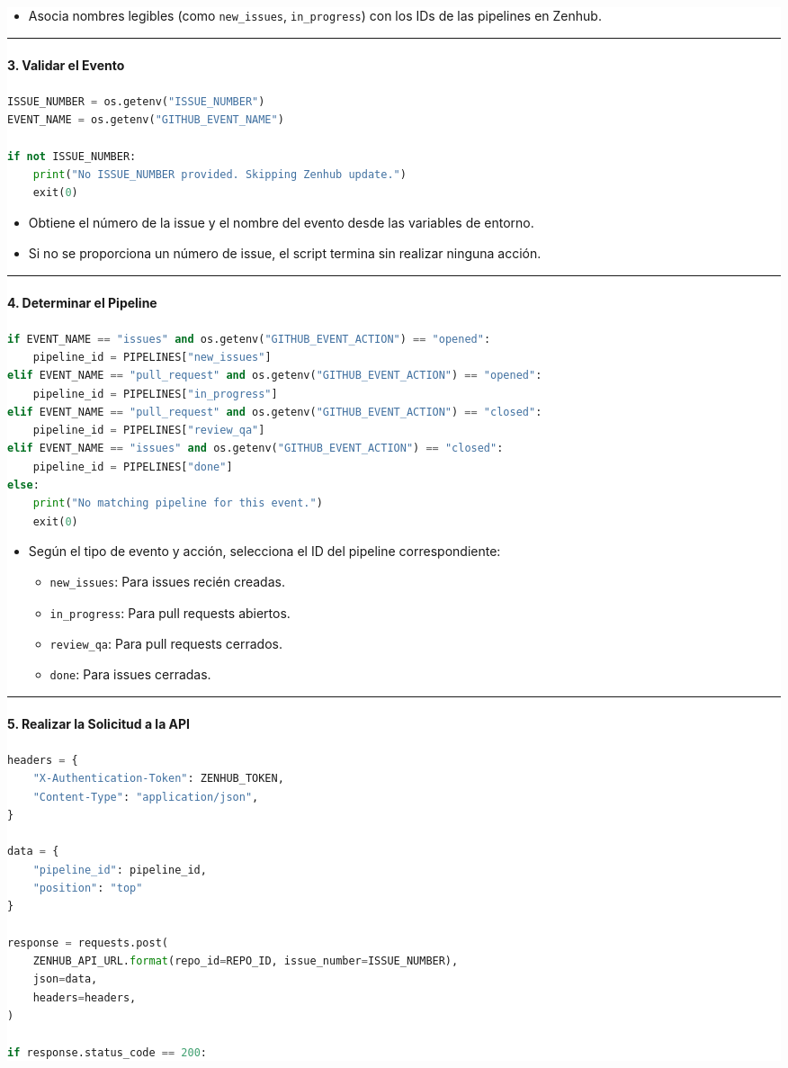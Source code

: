- Asocia nombres legibles (como `new_issues`, `in_progress`) con los IDs de las pipelines en Zenhub.

---

#### 3. Validar el Evento

```python
ISSUE_NUMBER = os.getenv("ISSUE_NUMBER")
EVENT_NAME = os.getenv("GITHUB_EVENT_NAME")

if not ISSUE_NUMBER:
    print("No ISSUE_NUMBER provided. Skipping Zenhub update.")
    exit(0)
```

- Obtiene el número de la issue y el nombre del evento desde las variables de entorno.

- Si no se proporciona un número de issue, el script termina sin realizar ninguna acción.

---

#### 4. Determinar el Pipeline

```python
if EVENT_NAME == "issues" and os.getenv("GITHUB_EVENT_ACTION") == "opened":
    pipeline_id = PIPELINES["new_issues"]
elif EVENT_NAME == "pull_request" and os.getenv("GITHUB_EVENT_ACTION") == "opened":
    pipeline_id = PIPELINES["in_progress"]
elif EVENT_NAME == "pull_request" and os.getenv("GITHUB_EVENT_ACTION") == "closed":
    pipeline_id = PIPELINES["review_qa"]
elif EVENT_NAME == "issues" and os.getenv("GITHUB_EVENT_ACTION") == "closed":
    pipeline_id = PIPELINES["done"]
else:
    print("No matching pipeline for this event.")
    exit(0)
```

- Según el tipo de evento y acción, selecciona el ID del pipeline correspondiente:

  - `new_issues`: Para issues recién creadas.

  - `in_progress`: Para pull requests abiertos.

  - `review_qa`: Para pull requests cerrados.

  - `done`: Para issues cerradas.

---

#### 5. Realizar la Solicitud a la API

```python
headers = {
    "X-Authentication-Token": ZENHUB_TOKEN,
    "Content-Type": "application/json",
}

data = {
    "pipeline_id": pipeline_id,
    "position": "top"
}

response = requests.post(
    ZENHUB_API_URL.format(repo_id=REPO_ID, issue_number=ISSUE_NUMBER),
    json=data,
    headers=headers,
)

if response.status_code == 200:
```